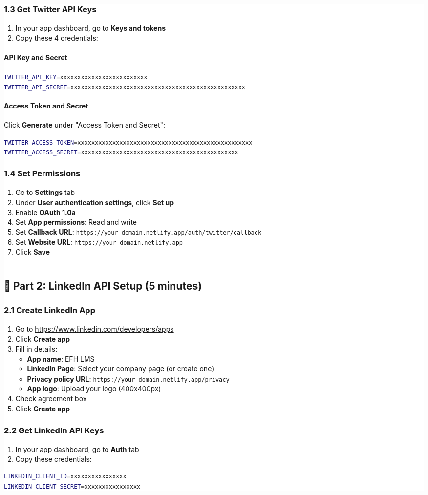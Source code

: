 ### 1.3 Get Twitter API Keys

1. In your app dashboard, go to **Keys and tokens**
2. Copy these 4 credentials:

#### API Key and Secret

```bash
TWITTER_API_KEY=xxxxxxxxxxxxxxxxxxxxxxxxx
TWITTER_API_SECRET=xxxxxxxxxxxxxxxxxxxxxxxxxxxxxxxxxxxxxxxxxxxxxxxxxx
```

#### Access Token and Secret

Click **Generate** under "Access Token and Secret":

```bash
TWITTER_ACCESS_TOKEN=xxxxxxxxxxxxxxxxxxxxxxxxxxxxxxxxxxxxxxxxxxxxxxxxxx
TWITTER_ACCESS_SECRET=xxxxxxxxxxxxxxxxxxxxxxxxxxxxxxxxxxxxxxxxxxxxx
```

### 1.4 Set Permissions

1. Go to **Settings** tab
2. Under **User authentication settings**, click **Set up**
3. Enable **OAuth 1.0a**
4. Set **App permissions**: Read and write
5. Set **Callback URL**: `https://your-domain.netlify.app/auth/twitter/callback`
6. Set **Website URL**: `https://your-domain.netlify.app`
7. Click **Save**

---

## 💼 Part 2: LinkedIn API Setup (5 minutes)

### 2.1 Create LinkedIn App

1. Go to https://www.linkedin.com/developers/apps
2. Click **Create app**
3. Fill in details:
   - **App name**: EFH LMS
   - **LinkedIn Page**: Select your company page (or create one)
   - **Privacy policy URL**: `https://your-domain.netlify.app/privacy`
   - **App logo**: Upload your logo (400x400px)
4. Check agreement box
5. Click **Create app**

### 2.2 Get LinkedIn API Keys

1. In your app dashboard, go to **Auth** tab
2. Copy these credentials:

```bash
LINKEDIN_CLIENT_ID=xxxxxxxxxxxxxxxx
LINKEDIN_CLIENT_SECRET=xxxxxxxxxxxxxxxx
```
